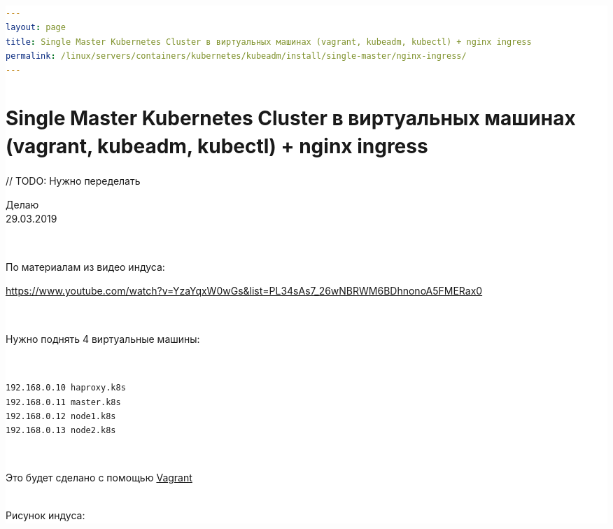 ```yaml
---
layout: page
title: Single Master Kubernetes Cluster в виртуальных машинах (vagrant, kubeadm, kubectl) + nginx ingress
permalink: /linux/servers/containers/kubernetes/kubeadm/install/single-master/nginx-ingress/
---
```


# Single Master Kubernetes Cluster в виртуальных машинах (vagrant, kubeadm, kubectl) + nginx ingress

// TODO: Нужно переделать

Делаю  
29.03.2019

<br/>

По материалам из видео индуса:

https://www.youtube.com/watch?v=YzaYqxW0wGs&list=PL34sAs7_26wNBRWM6BDhnonoA5FMERax0

<br/>

Нужно поднять 4 виртуальные машины:

<br/>

    192.168.0.10 haproxy.k8s
    192.168.0.11 master.k8s
    192.168.0.12 node1.k8s
    192.168.0.13 node2.k8s

<br/>

Это будет сделано с помощью <a href="/linux/servers/virtual/vagrant/">Vagrant</a>

<br/>
Рисунок индуса:
<br/>
